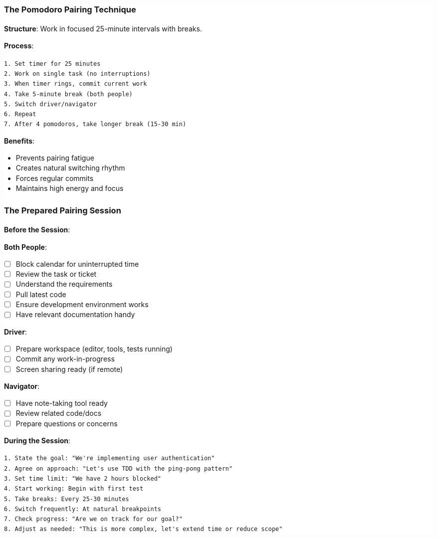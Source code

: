 ### The Pomodoro Pairing Technique

**Structure**: Work in focused 25-minute intervals with breaks.

**Process**:
```
1. Set timer for 25 minutes
2. Work on single task (no interruptions)
3. When timer rings, commit current work
4. Take 5-minute break (both people)
5. Switch driver/navigator
6. Repeat
7. After 4 pomodoros, take longer break (15-30 min)
```

**Benefits**:
- Prevents pairing fatigue
- Creates natural switching rhythm
- Forces regular commits
- Maintains high energy and focus

### The Prepared Pairing Session

**Before the Session**:

**Both People**:
- [ ] Block calendar for uninterrupted time
- [ ] Review the task or ticket
- [ ] Understand the requirements
- [ ] Pull latest code
- [ ] Ensure development environment works
- [ ] Have relevant documentation handy

**Driver**:
- [ ] Prepare workspace (editor, tools, tests running)
- [ ] Commit any work-in-progress
- [ ] Screen sharing ready (if remote)

**Navigator**:
- [ ] Have note-taking tool ready
- [ ] Review related code/docs
- [ ] Prepare questions or concerns

**During the Session**:
```
1. State the goal: "We're implementing user authentication"
2. Agree on approach: "Let's use TDD with the ping-pong pattern"
3. Set time limit: "We have 2 hours blocked"
4. Start working: Begin with first test
5. Take breaks: Every 25-30 minutes
6. Switch frequently: At natural breakpoints
7. Check progress: "Are we on track for our goal?"
8. Adjust as needed: "This is more complex, let's extend time or reduce scope"
```
